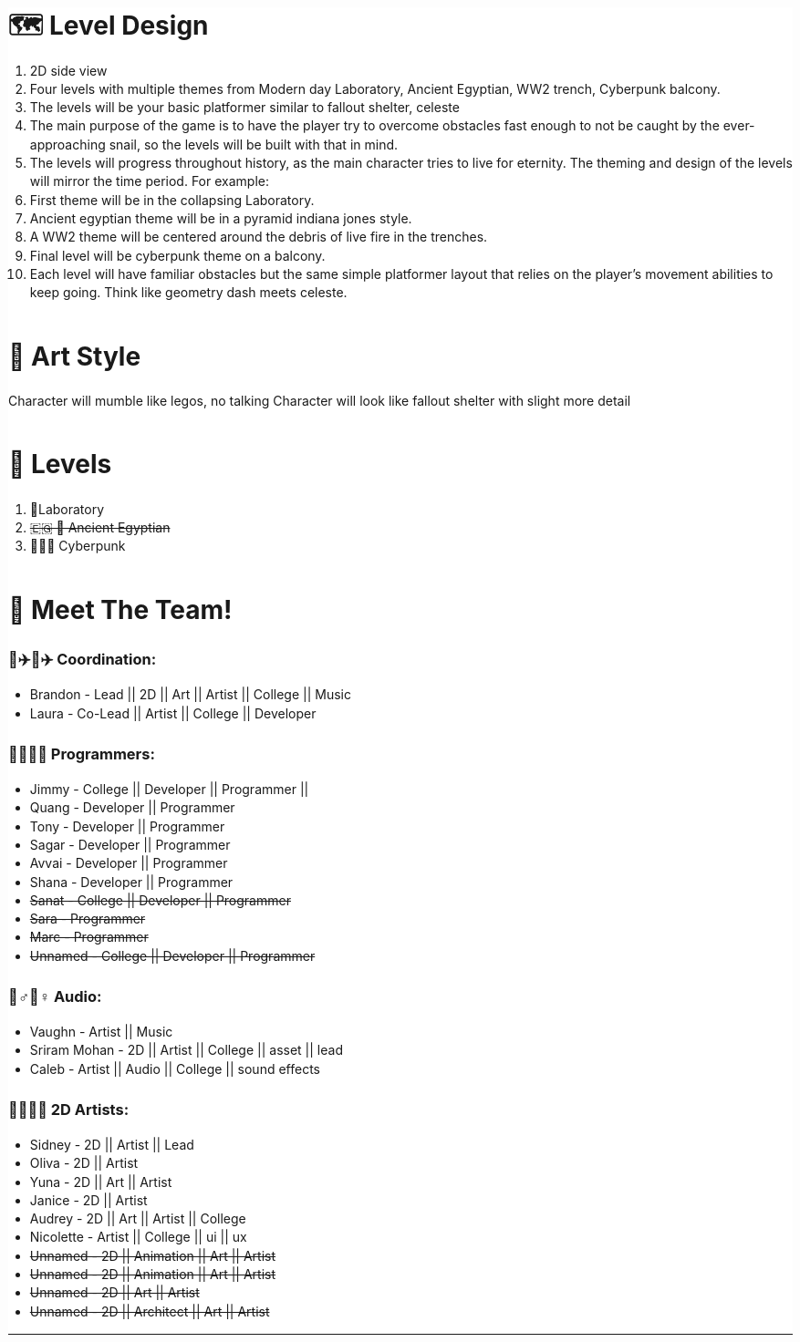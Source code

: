 # 🗺️ Level Design
1. 2D side view
2. Four levels with multiple themes from Modern day Laboratory, Ancient Egyptian, WW2 trench, Cyberpunk balcony.
3. The levels will be your basic platformer similar to fallout shelter, celeste
4. The main purpose of the game is to have the player try to overcome obstacles fast enough to not be caught by the ever-approaching snail, so the levels will be built with that in mind.
5. The levels will progress throughout history, as the main character tries to live for eternity. The theming and design of the levels will mirror the time period. For example:
6. First theme will be in the collapsing Laboratory.
7. Ancient egyptian theme will be in a pyramid indiana jones style.
8. A WW2 theme will be centered around the debris of live fire in the trenches.
9. Final level will be cyberpunk theme on a balcony.
10. Each level will have familiar obstacles but the same simple platformer layout that relies on the player’s movement abilities to keep going. Think like geometry dash meets celeste.

# 🎨 Art Style
Character will mumble like legos, no talking
Character will look like fallout shelter with slight more detail

# 🌆 Levels
1. 🥼Laboratory
2.  <del> 🇪🇬 🐫 Ancient Egyptian
3. 🚦🧪👹 Cyberpunk

# 👥 Meet The Team!
### 👨‍‍✈️👩‍‍✈️ Coordination:
- Brandon - Lead || 2D || Art || Artist || College || Music
- Laura - Co-Lead || Artist || College || Developer
### 👨‍💻👩‍💻 Programmers:
- Jimmy - College || Developer || Programmer ||
- Quang - Developer || Programmer
- Tony - Developer || Programmer
- Sagar - Developer || Programmer
- Avvai - Developer || Programmer
- Shana - Developer || Programmer
- <del>Sanat - College || Developer || Programmer
- <del>Sara - Programmer 
- <del>Marc - Programmer 
- <del>Unnamed - College || Developer || Programmer
### 👷‍‍♂️👷‍‍♀️ Audio:
- Vaughn - Artist || Music
- Sriram Mohan - 2D || Artist || College || asset || lead
- Caleb - Artist || Audio || College || sound effects
### 👨‍🎨👩‍🎨 2D Artists:
- Sidney - 2D || Artist || Lead
- Oliva - 2D || Artist 
- Yuna - 2D || Art || Artist
- Janice - 2D || Artist 
- Audrey - 2D || Art || Artist || College
- Nicolette - Artist || College || ui || ux
- <del>Unnamed - 2D || Animation || Art || Artist 
- <del>Unnamed - 2D || Animation || Art || Artist 
- <del>Unnamed - 2D ||  Art || Artist 
- <del>Unnamed - 2D || Architect || Art || Artist 
* * *